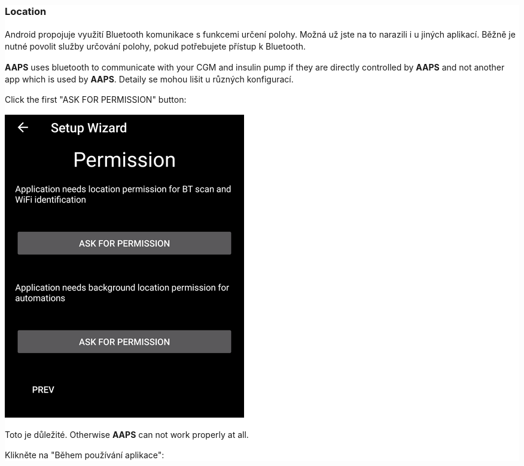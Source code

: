 ### Location

Android propojuje využití Bluetooth komunikace s funkcemi určení polohy. Možná už jste na to narazili i u jiných aplikací. Běžně je nutné povolit služby určování polohy, pokud potřebujete přístup k Bluetooth.

**AAPS** uses bluetooth to communicate with your CGM and insulin pump if they are directly controlled by **AAPS** and not another app which is used by **AAPS**. Detaily se mohou lišit u různých konfigurací.

Click the first "ASK FOR PERMISSION" button:

![image](../images/setup-wizard/Screenshot_20231202_125924.png)

Toto je důležité. Otherwise **AAPS** can not work properly at all.

Klikněte na "Během používání aplikace":
